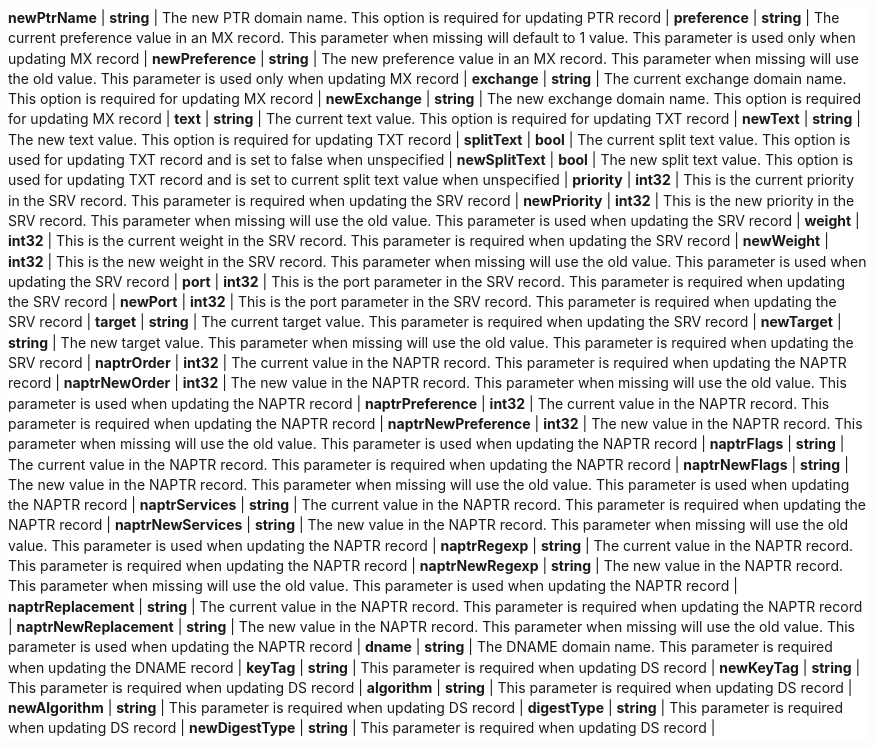  **newPtrName** | **string** | The new PTR domain name. This option is required for updating PTR record  | 
 **preference** | **string** | The current preference value in an MX record. This parameter when missing will default to 1 value. This parameter is used only when updating MX record  | 
 **newPreference** | **string** | The new preference value in an MX record. This parameter when missing will use the old value. This parameter is used only when updating MX record  | 
 **exchange** | **string** | The current exchange domain name. This option is required for updating MX record  | 
 **newExchange** | **string** | The new exchange domain name. This option is required for updating MX record  | 
 **text** | **string** | The current text value. This option is required for updating TXT record  | 
 **newText** | **string** | The new text value. This option is required for updating TXT record  | 
 **splitText** | **bool** | The current split text value. This option is used for updating TXT record and is set to false when unspecified  | 
 **newSplitText** | **bool** | The new split text value. This option is used for updating TXT record and is set to current split text value when unspecified  | 
 **priority** | **int32** | This is the current priority in the SRV record. This parameter is required when updating the SRV record  | 
 **newPriority** | **int32** | This is the new priority in the SRV record. This parameter when missing will use the old value. This parameter is used when updating the SRV record  | 
 **weight** | **int32** | This is the current weight in the SRV record. This parameter is required when updating the SRV record  | 
 **newWeight** | **int32** | This is the new weight in the SRV record. This parameter when missing will use the old value. This parameter is used when updating the SRV record  | 
 **port** | **int32** | This is the port parameter in the SRV record. This parameter is required when updating the SRV record  | 
 **newPort** | **int32** | This is the port parameter in the SRV record. This parameter is required when updating the SRV record  | 
 **target** | **string** | The current target value. This parameter is required when updating the SRV record  | 
 **newTarget** | **string** | The new target value. This parameter when missing will use the old value. This parameter is required when updating the SRV record  | 
 **naptrOrder** | **int32** | The current value in the NAPTR record. This parameter is required when  updating the NAPTR record  | 
 **naptrNewOrder** | **int32** | The new value in the NAPTR record. This parameter when missing will use the old value. This parameter is used when updating the NAPTR record  | 
 **naptrPreference** | **int32** | The current value in the NAPTR record. This parameter is required when updating the NAPTR record  | 
 **naptrNewPreference** | **int32** | The new value in the NAPTR record. This parameter when missing will use the old value. This parameter is used when updating the NAPTR record  | 
 **naptrFlags** | **string** | The current value in the NAPTR record. This parameter is required when updating the NAPTR record  | 
 **naptrNewFlags** | **string** | The new value in the NAPTR record. This parameter when missing will use the old value. This parameter is used when updating the NAPTR record  | 
 **naptrServices** | **string** | The current value in the NAPTR record. This parameter is required when updating the NAPTR record  | 
 **naptrNewServices** | **string** | The new value in the NAPTR record. This parameter when missing will use the old value. This parameter is used when updating the NAPTR record  | 
 **naptrRegexp** | **string** | The current value in the NAPTR record. This parameter is required when updating the NAPTR record  | 
 **naptrNewRegexp** | **string** | The new value in the NAPTR record. This parameter when missing will use the old value. This parameter is used when updating the NAPTR record  | 
 **naptrReplacement** | **string** | The current value in the NAPTR record. This parameter is required when updating the NAPTR record  | 
 **naptrNewReplacement** | **string** | The new value in the NAPTR record. This parameter when missing will use the old value. This parameter is used when updating the NAPTR record  | 
 **dname** | **string** | The DNAME domain name. This parameter is required when updating the DNAME record  | 
 **keyTag** | **string** | This parameter is required when updating DS record  | 
 **newKeyTag** | **string** | This parameter is required when updating DS record  | 
 **algorithm** | **string** | This parameter is required when updating DS record  | 
 **newAlgorithm** | **string** | This parameter is required when updating DS record  | 
 **digestType** | **string** | This parameter is required when updating DS record  | 
 **newDigestType** | **string** | This parameter is required when updating DS record  | 
